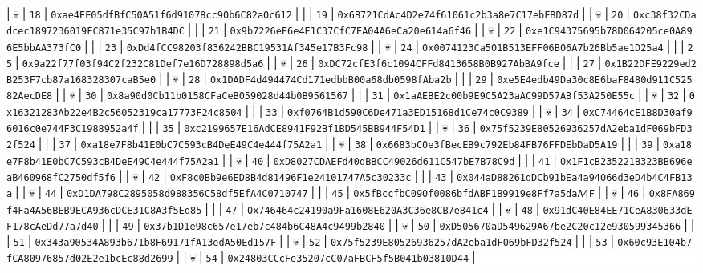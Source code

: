 | 💀 | `18` | `0xae4EE05dfBfC50A51f6d91078cc90b6C82a0c612` |
|  | `19` | `0x6B721CdAc4D2e74f61061c2b3a8e7C17ebFBD87d` |
| 💀 | `20` | `0xc38f32CDadcec1897236019FC871e35C97b1B4DC` |
|  | `21` | `0x9b7226eE6e4E1C37CfC7EA04A6eCa20e614a6f46` |
| 💀 | `22` | `0xe1C94375695b78D064205ce0A896E5bbAA373fC0` |
|  | `23` | `0xDd4fCC98203f836242BBC19531Af345e17B3Fc98` |
| 💀 | `24` | `0x0074123Ca501B513EFF06B06A7b26Bb5ae1D25a4` |
|  | `25` | `0x9a22f77f03f94C2f232C81Def7e16D728898d5a6` |
| 💀 | `26` | `0xDC72cfE3f6c1094CFFd8413658B0B927AbBA9fce` |
|  | `27` | `0x1B22DFE9229ed2B253F7cb87a168328307caB5e0` |
| 💀 | `28` | `0x1DADF4d494474Cd171edbbB00a68db0598fAba2b` |
|  | `29` | `0xe5E4edb49Da30c8E6baF8480d911C52582AecDE8` |
| 💀 | `30` | `0x8a90d0Cb11b0158CFaCeB059028d44b0B9561567` |
|  | `31` | `0x1aAEBE2c00b9E9C5A23aAC99D57ABf53A250E55c` |
| 💀 | `32` | `0x16321283Ab22e4B2c56052319ca17773F24c8504` |
|  | `33` | `0xf0764B1d590C6De471a3ED15168d1Ce74c0C9389` |
| 💀 | `34` | `0xC74464cE1B8D30af96016c0e744F3C1988952a4f` |
|  | `35` | `0xc2199657E16AdCE8941F92Bf1BD545BB944F54D1` |
| 💀 | `36` | `0x75f5239E80526936257dA2eba1dF069bFD32f524` |
|  | `37` | `0xa18e7F8b41E0bC7C593cB4DeE49C4e444f75A2a1` |
| 💀 | `38` | `0x6683bC0e3fBecEB9c792Eb84FB76FFDEbDaD5A19` |
|  | `39` | `0xa18e7F8b41E0bC7C593cB4DeE49C4e444f75A2a1` |
| 💀 | `40` | `0xD8027CDAEFd40dBBCC49026d611C547bE7B78C9d` |
|  | `41` | `0x1F1cB235221B323BB696eaB460968fC2750df5f6` |
| 💀 | `42` | `0xF8c0Bb9e6ED8B4d81496F1e24101747A5c30233c` |
|  | `43` | `0x044aD88261dDCb91bEa4a94066d3eD4b4C4FB13a` |
| 💀 | `44` | `0xD1DA798C2895058d988356C58df5EfA4C0710747` |
|  | `45` | `0x5fBccfbC090f0086bfdABF1B9919e8Ff7a5daA4F` |
| 💀 | `46` | `0x8FA869f4Fa4A56BEB9ECA936cDCE31C8A3f5Ed85` |
|  | `47` | `0x746464c24190a9Fa1608E620A3C36e8CB7e841c4` |
| 💀 | `48` | `0x91dC40E84EE71CeA830633dEF178cAeDd77a7d40` |
|  | `49` | `0x37b1D1e98c657e17eb7c484b6C48A4c9499b2840` |
| 💀 | `50` | `0xD505670aD549629A67be2C20c12e930599345366` |
|  | `51` | `0x343a90534A893b671b8F69171fA13edA50Ed157F` |
| 💀 | `52` | `0x75f5239E80526936257dA2eba1dF069bFD32f524` |
|  | `53` | `0x60c93E104b7fCA80976857d02E2e1bcEc88d2699` |
| 💀 | `54` | `0x24803CCcFe35207cC07aFBCF5f5B041b03810D44` |